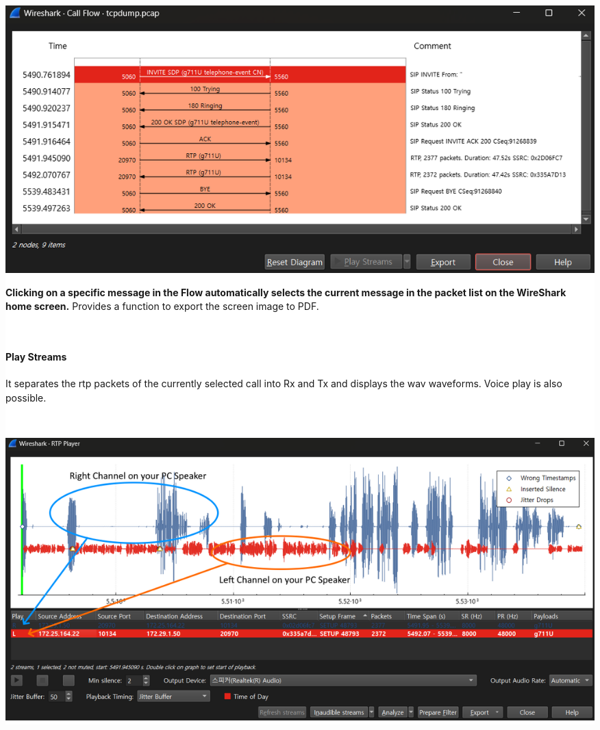 ![config](./image/6.png)

**Clicking on a specific message in the Flow automatically selects the current message in the packet list on the WireShark home screen.**
Provides a function to export the screen image to PDF.

<br/>

#### Play Streams

It separates the rtp packets of the currently selected call into Rx and Tx and displays the wav waveforms. Voice play is also possible.

<br/>

![config](./image/7.png)
